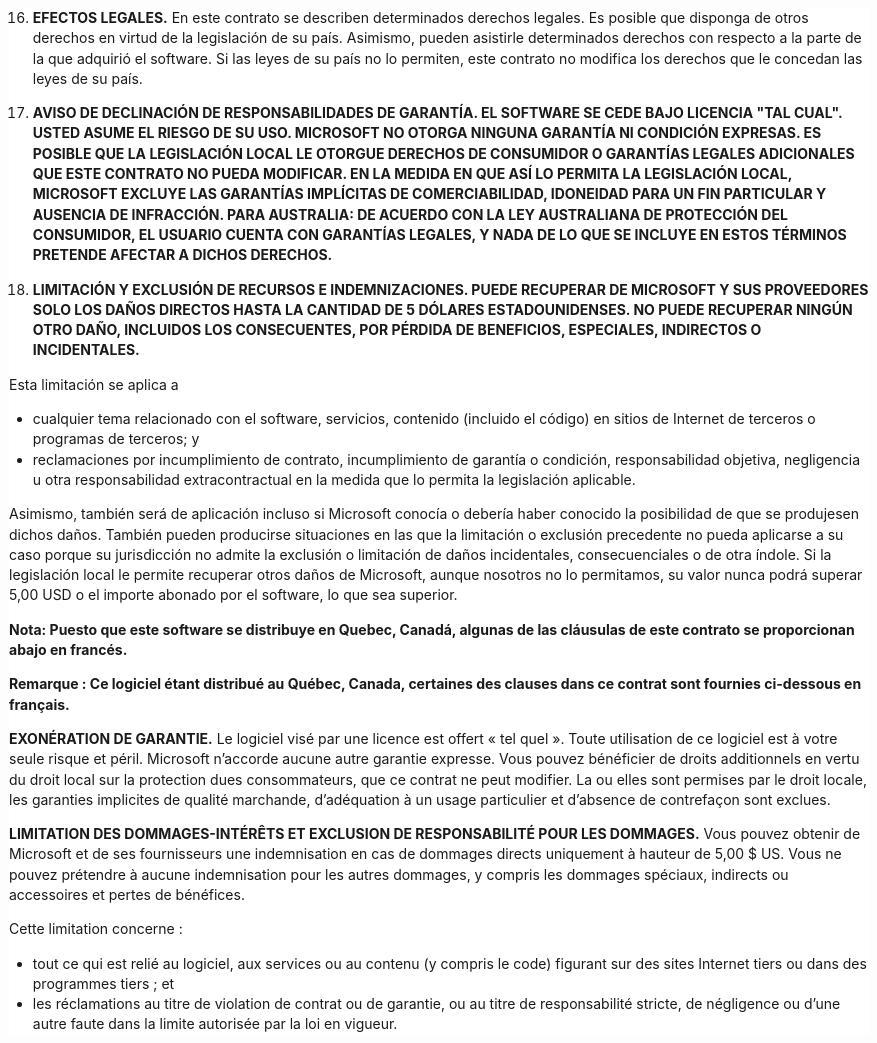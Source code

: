 16. **EFECTOS LEGALES.**
  En este contrato se describen determinados derechos legales. Es posible que disponga de otros derechos en virtud de la legislación de su país. Asimismo, pueden asistirle determinados derechos con respecto a la parte de la que adquirió el software. Si las leyes de su país no lo permiten, este contrato no modifica los derechos que le concedan las leyes de su país.
  
17. **AVISO DE DECLINACIÓN DE RESPONSABILIDADES DE GARANTÍA. EL SOFTWARE SE CEDE BAJO LICENCIA "TAL CUAL". USTED ASUME EL RIESGO DE SU USO. MICROSOFT NO OTORGA NINGUNA GARANTÍA NI CONDICIÓN EXPRESAS. ES POSIBLE QUE LA LEGISLACIÓN LOCAL LE OTORGUE DERECHOS DE CONSUMIDOR O GARANTÍAS LEGALES ADICIONALES QUE ESTE CONTRATO NO PUEDA MODIFICAR. EN LA MEDIDA EN QUE ASÍ LO PERMITA LA LEGISLACIÓN LOCAL, MICROSOFT EXCLUYE LAS GARANTÍAS IMPLÍCITAS DE COMERCIABILIDAD, IDONEIDAD PARA UN FIN PARTICULAR Y AUSENCIA DE INFRACCIÓN.
PARA AUSTRALIA: DE ACUERDO CON LA LEY AUSTRALIANA DE PROTECCIÓN DEL CONSUMIDOR, EL USUARIO CUENTA CON GARANTÍAS LEGALES, Y NADA DE LO QUE SE INCLUYE EN ESTOS TÉRMINOS PRETENDE AFECTAR A DICHOS DERECHOS.**

18. **LIMITACIÓN Y EXCLUSIÓN DE RECURSOS E INDEMNIZACIONES. PUEDE RECUPERAR DE MICROSOFT Y SUS PROVEEDORES SOLO LOS DAÑOS DIRECTOS HASTA LA CANTIDAD DE 5 DÓLARES ESTADOUNIDENSES. NO PUEDE RECUPERAR NINGÚN OTRO DAÑO, INCLUIDOS LOS CONSECUENTES, POR PÉRDIDA DE BENEFICIOS, ESPECIALES, INDIRECTOS O INCIDENTALES.**  

  Esta limitación se aplica a
  * cualquier tema relacionado con el software, servicios, contenido (incluido el código) en sitios de Internet de terceros o programas de terceros; y
  * reclamaciones por incumplimiento de contrato, incumplimiento de garantía o condición, responsabilidad objetiva, negligencia u otra responsabilidad extracontractual en la medida que lo permita la legislación aplicable.
  
  Asimismo, también será de aplicación incluso si Microsoft conocía o debería haber conocido la posibilidad de que se produjesen dichos daños.  También pueden producirse situaciones en las que la limitación o exclusión precedente no pueda aplicarse a su caso porque su jurisdicción no admite la exclusión o limitación de daños incidentales, consecuenciales o de otra índole. Si la legislación local le permite recuperar otros daños de Microsoft, aunque nosotros no lo permitamos, su valor nunca podrá superar 5,00 USD o el importe abonado por el software, lo que sea superior.

**Nota: Puesto que este software se distribuye en Quebec, Canadá, algunas de las cláusulas de este contrato se proporcionan abajo en francés.**

**Remarque : Ce logiciel étant distribué au Québec, Canada, certaines des clauses dans ce contrat sont fournies ci-dessous en français.**

**EXONÉRATION DE GARANTIE.** Le logiciel visé par une licence est offert « tel quel ». Toute utilisation de ce logiciel est à votre seule risque et péril. Microsoft n’accorde aucune autre garantie expresse. Vous pouvez bénéficier de droits additionnels en vertu du droit local sur la protection dues consommateurs, que ce contrat ne peut modifier. La ou elles sont permises par le droit locale, les garanties implicites de qualité marchande, d’adéquation à un usage particulier et d’absence de contrefaçon sont exclues.

**LIMITATION DES DOMMAGES-INTÉRÊTS ET EXCLUSION DE RESPONSABILITÉ POUR LES DOMMAGES.**  Vous pouvez obtenir de Microsoft et de ses fournisseurs une indemnisation en cas de dommages directs uniquement à hauteur de 5,00 $ US. Vous ne pouvez prétendre à aucune indemnisation pour les autres dommages, y compris les dommages spéciaux, indirects ou accessoires et pertes de bénéfices.

Cette limitation concerne :
* tout  ce qui est relié au logiciel, aux services ou au contenu (y compris le code) figurant sur des sites Internet tiers ou dans des programmes tiers ; et
* les réclamations au titre de violation de contrat ou de garantie, ou au titre de responsabilité stricte, de négligence ou d’une autre faute dans la limite autorisée par la loi en vigueur.
